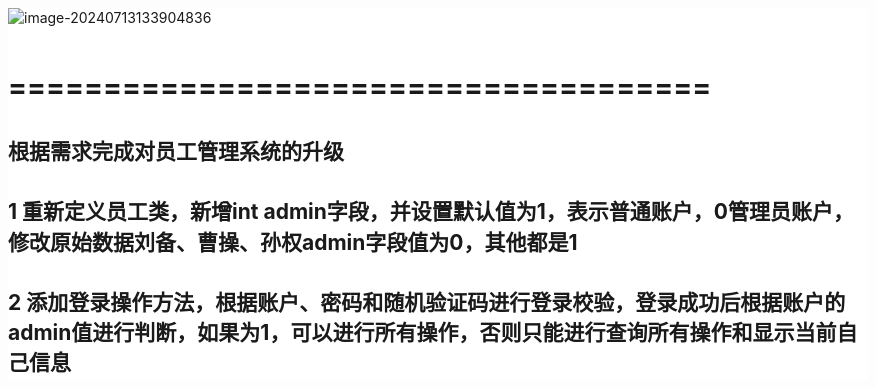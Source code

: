 ![image-20240713133904836](E:\JAVA58\模拟项目\StaffManageSystem\员工管理系统_img\image-20240713133904836.png)



# =====================================

## 根据需求完成对员工管理系统的升级

## 1 重新定义员工类，新增int admin字段，并设置默认值为1，表示普通账户，0管理员账户，修改原始数据刘备、曹操、孙权admin字段值为0，其他都是1

## 2 添加登录操作方法，根据账户、密码和随机验证码进行登录校验，登录成功后根据账户的admin值进行判断，如果为1，可以进行所有操作，否则只能进行查询所有操作和显示当前自己信息

